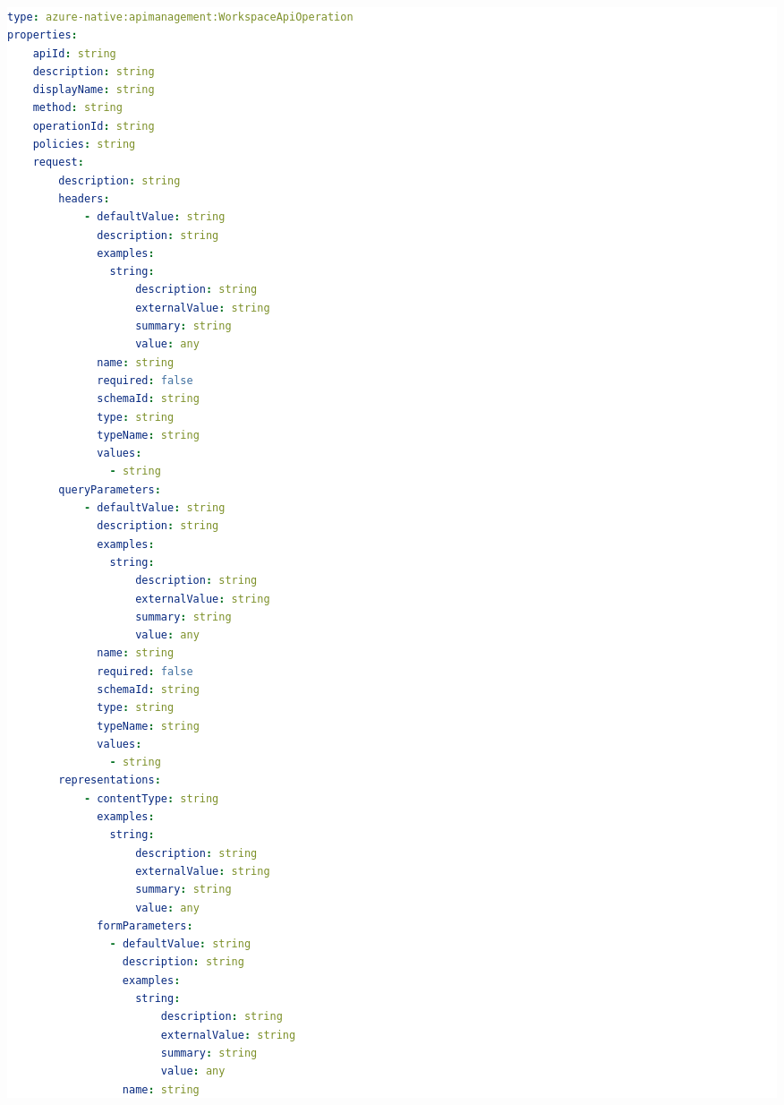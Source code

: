 
<div>
<pulumi-choosable type="language" values="yaml">

```yaml
type: azure-native:apimanagement:WorkspaceApiOperation
properties:
    apiId: string
    description: string
    displayName: string
    method: string
    operationId: string
    policies: string
    request:
        description: string
        headers:
            - defaultValue: string
              description: string
              examples:
                string:
                    description: string
                    externalValue: string
                    summary: string
                    value: any
              name: string
              required: false
              schemaId: string
              type: string
              typeName: string
              values:
                - string
        queryParameters:
            - defaultValue: string
              description: string
              examples:
                string:
                    description: string
                    externalValue: string
                    summary: string
                    value: any
              name: string
              required: false
              schemaId: string
              type: string
              typeName: string
              values:
                - string
        representations:
            - contentType: string
              examples:
                string:
                    description: string
                    externalValue: string
                    summary: string
                    value: any
              formParameters:
                - defaultValue: string
                  description: string
                  examples:
                    string:
                        description: string
                        externalValue: string
                        summary: string
                        value: any
                  name: string
```